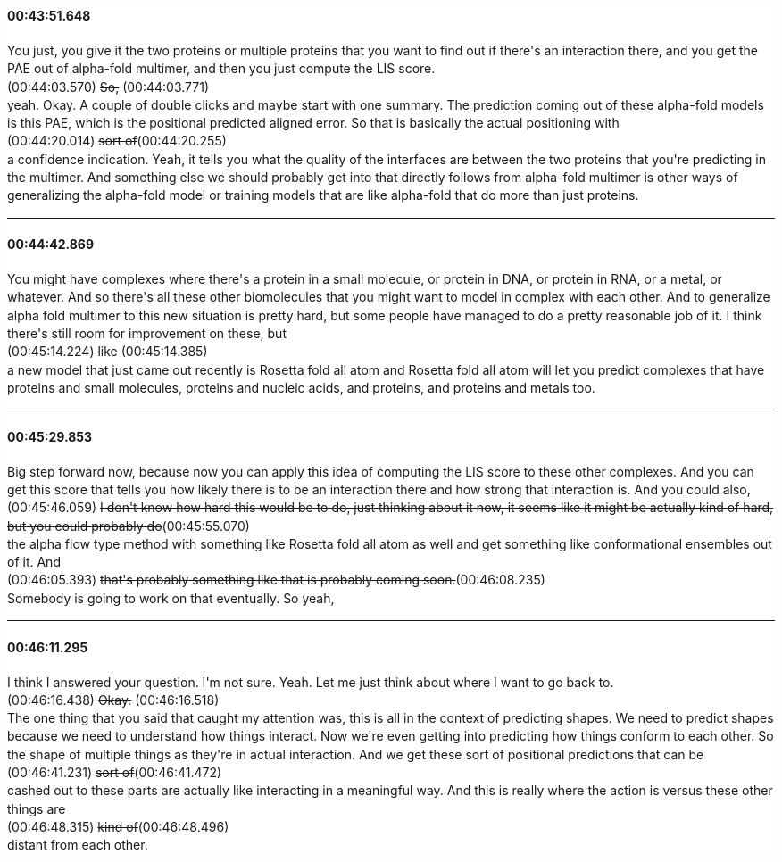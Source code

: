 #### 00:43:51.648

You just, you give it the two proteins or multiple proteins that you want to find out if there's an interaction there, and you get the PAE out of alpha-fold multimer, and then you just compute the LIS score.   
(00:44:03.570) ~~So,~~ (00:44:03.771)  
yeah. Okay. A couple of double clicks and maybe start with one summary. The prediction coming out of these alpha-fold models is this PAE, which is the positional predicted aligned error. So that is basically the actual positioning with   
(00:44:20.014) ~~sort of~~(00:44:20.255)  
a confidence indication. Yeah, it tells you what the quality of the interfaces are between the two proteins that you're predicting in the multimer. And something else we should probably get into that directly follows from alpha-fold multimer is other ways of generalizing the alpha-fold model or training models that are like alpha-fold that do more than just proteins. 


---


#### 00:44:42.869

You might have complexes where there's a protein in a small molecule, or protein in DNA, or protein in RNA, or a metal, or whatever. And so there's all these other biomolecules that you might want to model in complex with each other. And to generalize alpha fold multimer to this new situation is pretty hard, but some people have managed to do a pretty reasonable job of it. I think there's still room for improvement on these, but   
(00:45:14.224) ~~like~~ (00:45:14.385)  
a new model that just came out recently is Rosetta fold all atom and Rosetta fold all atom will let you predict complexes that have proteins and small molecules, proteins and nucleic acids, and proteins, and proteins and metals too. 


---


#### 00:45:29.853

Big step forward now, because now you can apply this idea of computing the LIS score to these other complexes. And you can get this score that tells you how likely there is to be an interaction there and how strong that interaction is. And you could also,   
(00:45:46.059) ~~I don't know how hard this would be to do, just thinking about it now, it seems like it might be actually kind of hard, but you could probably do~~(00:45:55.070)  
the alpha flow type method with something like Rosetta fold all atom as well and get something like conformational ensembles out of it. And   
(00:46:05.393) ~~that's probably something like that is probably coming soon.~~(00:46:08.235)  
Somebody is going to work on that eventually. So yeah, 


---


#### 00:46:11.295

I think I answered your question. I'm not sure. Yeah. Let me just think about where I want to go back to.   
(00:46:16.438) ~~Okay.~~ (00:46:16.518)  
The one thing that you said that caught my attention was, this is all in the context of predicting shapes. We need to predict shapes because we need to understand how things interact. Now we're even getting into predicting how things conform to each other. So the shape of multiple things as they're in actual interaction. And we get these sort of positional predictions that can be   
(00:46:41.231) ~~sort of~~(00:46:41.472)  
cashed out to these parts are actually like interacting in a meaningful way. And this is really where the action is versus these other things are   
(00:46:48.315) ~~kind of~~(00:46:48.496)  
distant from each other. 
